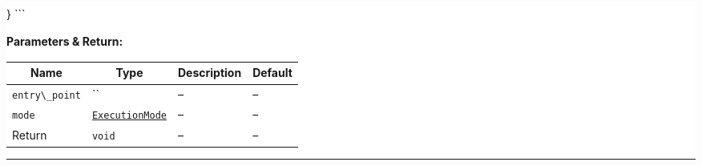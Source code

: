 }
\`\`\`

**Parameters & Return:**

| Name | Type | Description | Default |
|------|------|-------------|---------|
| `entry\_point` | `` | – | – |
| `mode` | [`ExecutionMode`](#fn-executionmode) | – | – |
| Return | `void` | – | – |

</details>

---
